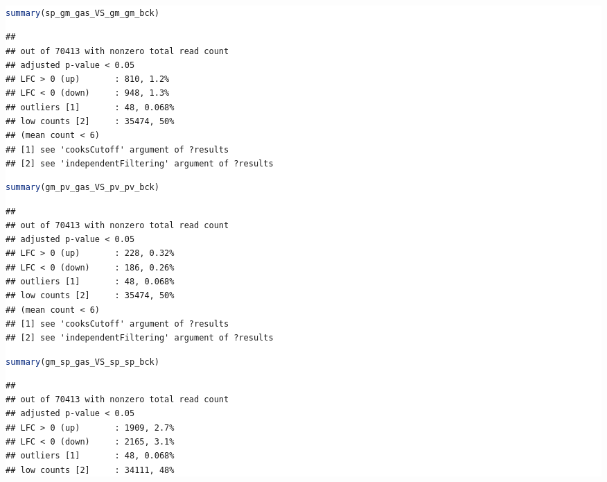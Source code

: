 ``` r
summary(sp_gm_gas_VS_gm_gm_bck)
```

    ## 
    ## out of 70413 with nonzero total read count
    ## adjusted p-value < 0.05
    ## LFC > 0 (up)       : 810, 1.2%
    ## LFC < 0 (down)     : 948, 1.3%
    ## outliers [1]       : 48, 0.068%
    ## low counts [2]     : 35474, 50%
    ## (mean count < 6)
    ## [1] see 'cooksCutoff' argument of ?results
    ## [2] see 'independentFiltering' argument of ?results

``` r
summary(gm_pv_gas_VS_pv_pv_bck)
```

    ## 
    ## out of 70413 with nonzero total read count
    ## adjusted p-value < 0.05
    ## LFC > 0 (up)       : 228, 0.32%
    ## LFC < 0 (down)     : 186, 0.26%
    ## outliers [1]       : 48, 0.068%
    ## low counts [2]     : 35474, 50%
    ## (mean count < 6)
    ## [1] see 'cooksCutoff' argument of ?results
    ## [2] see 'independentFiltering' argument of ?results

``` r
summary(gm_sp_gas_VS_sp_sp_bck)
```

    ## 
    ## out of 70413 with nonzero total read count
    ## adjusted p-value < 0.05
    ## LFC > 0 (up)       : 1909, 2.7%
    ## LFC < 0 (down)     : 2165, 3.1%
    ## outliers [1]       : 48, 0.068%
    ## low counts [2]     : 34111, 48%